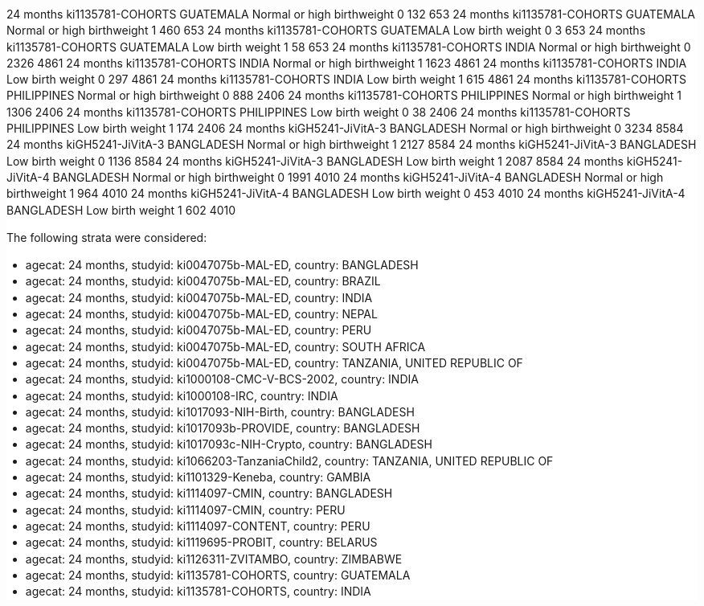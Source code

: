 24 months   ki1135781-COHORTS          GUATEMALA                      Normal or high birthweight          0      132     653
24 months   ki1135781-COHORTS          GUATEMALA                      Normal or high birthweight          1      460     653
24 months   ki1135781-COHORTS          GUATEMALA                      Low birth weight                    0        3     653
24 months   ki1135781-COHORTS          GUATEMALA                      Low birth weight                    1       58     653
24 months   ki1135781-COHORTS          INDIA                          Normal or high birthweight          0     2326    4861
24 months   ki1135781-COHORTS          INDIA                          Normal or high birthweight          1     1623    4861
24 months   ki1135781-COHORTS          INDIA                          Low birth weight                    0      297    4861
24 months   ki1135781-COHORTS          INDIA                          Low birth weight                    1      615    4861
24 months   ki1135781-COHORTS          PHILIPPINES                    Normal or high birthweight          0      888    2406
24 months   ki1135781-COHORTS          PHILIPPINES                    Normal or high birthweight          1     1306    2406
24 months   ki1135781-COHORTS          PHILIPPINES                    Low birth weight                    0       38    2406
24 months   ki1135781-COHORTS          PHILIPPINES                    Low birth weight                    1      174    2406
24 months   kiGH5241-JiVitA-3          BANGLADESH                     Normal or high birthweight          0     3234    8584
24 months   kiGH5241-JiVitA-3          BANGLADESH                     Normal or high birthweight          1     2127    8584
24 months   kiGH5241-JiVitA-3          BANGLADESH                     Low birth weight                    0     1136    8584
24 months   kiGH5241-JiVitA-3          BANGLADESH                     Low birth weight                    1     2087    8584
24 months   kiGH5241-JiVitA-4          BANGLADESH                     Normal or high birthweight          0     1991    4010
24 months   kiGH5241-JiVitA-4          BANGLADESH                     Normal or high birthweight          1      964    4010
24 months   kiGH5241-JiVitA-4          BANGLADESH                     Low birth weight                    0      453    4010
24 months   kiGH5241-JiVitA-4          BANGLADESH                     Low birth weight                    1      602    4010


The following strata were considered:

* agecat: 24 months, studyid: ki0047075b-MAL-ED, country: BANGLADESH
* agecat: 24 months, studyid: ki0047075b-MAL-ED, country: BRAZIL
* agecat: 24 months, studyid: ki0047075b-MAL-ED, country: INDIA
* agecat: 24 months, studyid: ki0047075b-MAL-ED, country: NEPAL
* agecat: 24 months, studyid: ki0047075b-MAL-ED, country: PERU
* agecat: 24 months, studyid: ki0047075b-MAL-ED, country: SOUTH AFRICA
* agecat: 24 months, studyid: ki0047075b-MAL-ED, country: TANZANIA, UNITED REPUBLIC OF
* agecat: 24 months, studyid: ki1000108-CMC-V-BCS-2002, country: INDIA
* agecat: 24 months, studyid: ki1000108-IRC, country: INDIA
* agecat: 24 months, studyid: ki1017093-NIH-Birth, country: BANGLADESH
* agecat: 24 months, studyid: ki1017093b-PROVIDE, country: BANGLADESH
* agecat: 24 months, studyid: ki1017093c-NIH-Crypto, country: BANGLADESH
* agecat: 24 months, studyid: ki1066203-TanzaniaChild2, country: TANZANIA, UNITED REPUBLIC OF
* agecat: 24 months, studyid: ki1101329-Keneba, country: GAMBIA
* agecat: 24 months, studyid: ki1114097-CMIN, country: BANGLADESH
* agecat: 24 months, studyid: ki1114097-CMIN, country: PERU
* agecat: 24 months, studyid: ki1114097-CONTENT, country: PERU
* agecat: 24 months, studyid: ki1119695-PROBIT, country: BELARUS
* agecat: 24 months, studyid: ki1126311-ZVITAMBO, country: ZIMBABWE
* agecat: 24 months, studyid: ki1135781-COHORTS, country: GUATEMALA
* agecat: 24 months, studyid: ki1135781-COHORTS, country: INDIA